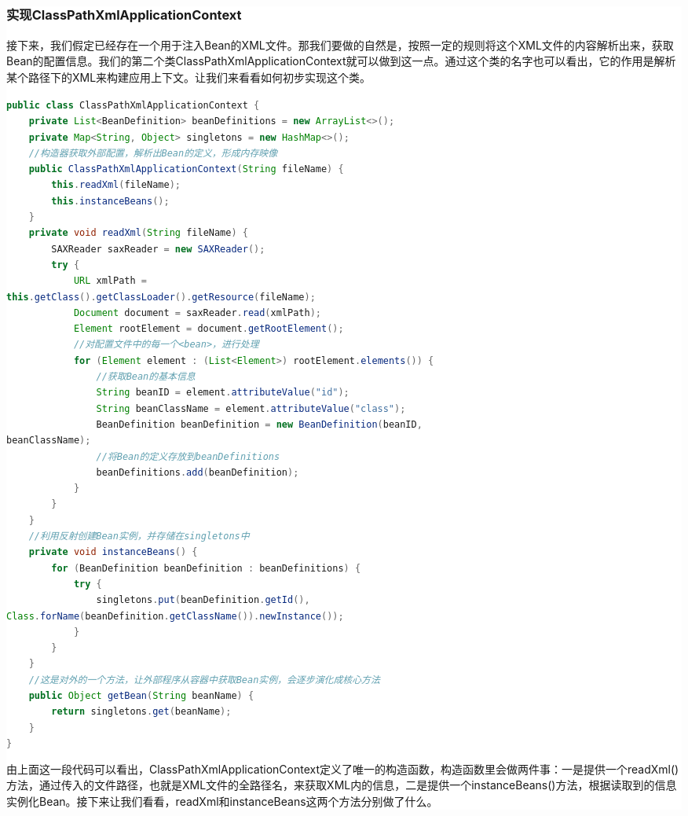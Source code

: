 ### 实现ClassPathXmlApplicationContext

接下来，我们假定已经存在一个用于注入Bean的XML文件。那我们要做的自然是，按照一定的规则将这个XML文件的内容解析出来，获取Bean的配置信息。我们的第二个类ClassPathXmlApplicationContext就可以做到这一点。通过这个类的名字也可以看出，它的作用是解析某个路径下的XML来构建应用上下文。让我们来看看如何初步实现这个类。

```java
public class ClassPathXmlApplicationContext {
    private List<BeanDefinition> beanDefinitions = new ArrayList<>();
    private Map<String, Object> singletons = new HashMap<>();
    //构造器获取外部配置，解析出Bean的定义，形成内存映像
    public ClassPathXmlApplicationContext(String fileName) {
        this.readXml(fileName);
        this.instanceBeans();
    }
    private void readXml(String fileName) {
        SAXReader saxReader = new SAXReader();
        try {
            URL xmlPath =
this.getClass().getClassLoader().getResource(fileName);
            Document document = saxReader.read(xmlPath);
            Element rootElement = document.getRootElement();
            //对配置文件中的每一个<bean>，进行处理
            for (Element element : (List<Element>) rootElement.elements()) {
                //获取Bean的基本信息
                String beanID = element.attributeValue("id");
                String beanClassName = element.attributeValue("class");
                BeanDefinition beanDefinition = new BeanDefinition(beanID,
beanClassName);
                //将Bean的定义存放到beanDefinitions 
                beanDefinitions.add(beanDefinition);
            }
        } 
    }
    //利用反射创建Bean实例，并存储在singletons中
    private void instanceBeans() {
        for (BeanDefinition beanDefinition : beanDefinitions) {
            try {
                singletons.put(beanDefinition.getId(),
Class.forName(beanDefinition.getClassName()).newInstance());
            } 
        } 
    }
    //这是对外的一个方法，让外部程序从容器中获取Bean实例，会逐步演化成核心方法
    public Object getBean(String beanName) {
        return singletons.get(beanName);
    }
}
```

由上面这一段代码可以看出，ClassPathXmlApplicationContext定义了唯一的构造函数，构造函数里会做两件事：一是提供一个readXml()方法，通过传入的文件路径，也就是XML文件的全路径名，来获取XML内的信息，二是提供一个instanceBeans()方法，根据读取到的信息实例化Bean。接下来让我们看看，readXml和instanceBeans这两个方法分别做了什么。
